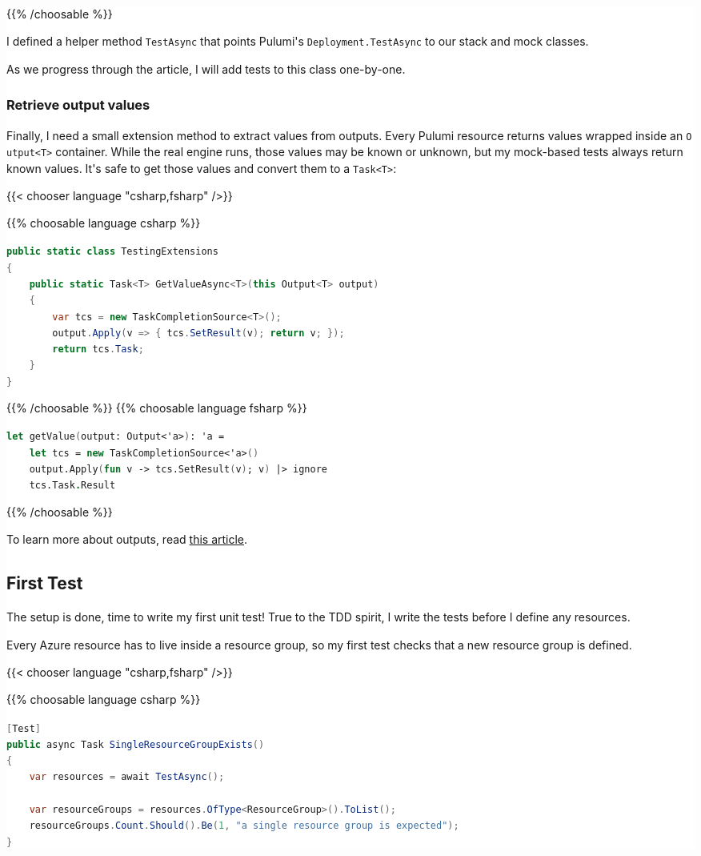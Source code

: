 {{% /choosable %}}

I defined a helper method `TestAsync` that points Pulumi's `Deployment.TestAsync` to our stack and mock classes.

As we progress through the article, I will add tests to this class one-by-one.

### Retrieve output values

Finally, I need a small extension method to extract values from outputs. Every Pulumi resource returns values wrapped inside an `Output<T>` container. While the real engine runs, those values may be known or unknown, but my mock-based tests always return known values. It's safe to get those values and convert them to a `Task<T>`:

{{< chooser language "csharp,fsharp" />}}

{{% choosable language csharp %}}

```csharp
public static class TestingExtensions
{
    public static Task<T> GetValueAsync<T>(this Output<T> output)
    {
        var tcs = new TaskCompletionSource<T>();
        output.Apply(v => { tcs.SetResult(v); return v; });
        return tcs.Task;
    }
}
```

{{% /choosable %}}
{{% choosable language fsharp %}}

```fsharp
let getValue(output: Output<'a>): 'a =
    let tcs = new TaskCompletionSource<'a>()
    output.Apply(fun v -> tcs.SetResult(v); v) |> ignore
    tcs.Task.Result
```

{{% /choosable %}}

To learn more about outputs, read [this article](/docs/intro/concepts/programming-model/#stack-outputs).

## First Test

The setup is done, time to write my first unit test! True to the TDD spirit, I write the tests before I define any resources.

Every Azure resource has to live inside a resource group, so my first test checks that a new resource group is defined.

{{< chooser language "csharp,fsharp" />}}

{{% choosable language csharp %}}

```csharp
[Test]
public async Task SingleResourceGroupExists()
{
    var resources = await TestAsync();

    var resourceGroups = resources.OfType<ResourceGroup>().ToList();
    resourceGroups.Count.Should().Be(1, "a single resource group is expected");
}
```
